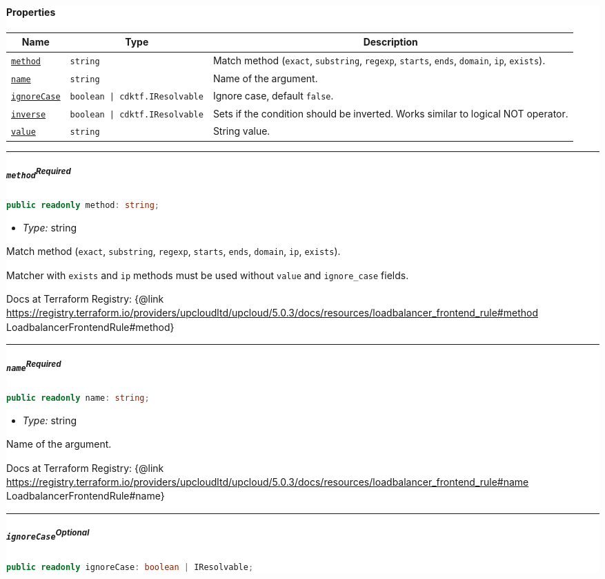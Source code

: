 #### Properties <a name="Properties" id="Properties"></a>

| **Name** | **Type** | **Description** |
| --- | --- | --- |
| <code><a href="#@cdktf/provider-upcloud.loadbalancerFrontendRule.LoadbalancerFrontendRuleMatchersCookie.property.method">method</a></code> | <code>string</code> | Match method (`exact`, `substring`, `regexp`, `starts`, `ends`, `domain`, `ip`, `exists`). |
| <code><a href="#@cdktf/provider-upcloud.loadbalancerFrontendRule.LoadbalancerFrontendRuleMatchersCookie.property.name">name</a></code> | <code>string</code> | Name of the argument. |
| <code><a href="#@cdktf/provider-upcloud.loadbalancerFrontendRule.LoadbalancerFrontendRuleMatchersCookie.property.ignoreCase">ignoreCase</a></code> | <code>boolean \| cdktf.IResolvable</code> | Ignore case, default `false`. |
| <code><a href="#@cdktf/provider-upcloud.loadbalancerFrontendRule.LoadbalancerFrontendRuleMatchersCookie.property.inverse">inverse</a></code> | <code>boolean \| cdktf.IResolvable</code> | Sets if the condition should be inverted. Works similar to logical NOT operator. |
| <code><a href="#@cdktf/provider-upcloud.loadbalancerFrontendRule.LoadbalancerFrontendRuleMatchersCookie.property.value">value</a></code> | <code>string</code> | String value. |

---

##### `method`<sup>Required</sup> <a name="method" id="@cdktf/provider-upcloud.loadbalancerFrontendRule.LoadbalancerFrontendRuleMatchersCookie.property.method"></a>

```typescript
public readonly method: string;
```

- *Type:* string

Match method (`exact`, `substring`, `regexp`, `starts`, `ends`, `domain`, `ip`, `exists`).

Matcher with `exists` and `ip` methods must be used without `value` and `ignore_case` fields.

Docs at Terraform Registry: {@link https://registry.terraform.io/providers/upcloudltd/upcloud/5.0.3/docs/resources/loadbalancer_frontend_rule#method LoadbalancerFrontendRule#method}

---

##### `name`<sup>Required</sup> <a name="name" id="@cdktf/provider-upcloud.loadbalancerFrontendRule.LoadbalancerFrontendRuleMatchersCookie.property.name"></a>

```typescript
public readonly name: string;
```

- *Type:* string

Name of the argument.

Docs at Terraform Registry: {@link https://registry.terraform.io/providers/upcloudltd/upcloud/5.0.3/docs/resources/loadbalancer_frontend_rule#name LoadbalancerFrontendRule#name}

---

##### `ignoreCase`<sup>Optional</sup> <a name="ignoreCase" id="@cdktf/provider-upcloud.loadbalancerFrontendRule.LoadbalancerFrontendRuleMatchersCookie.property.ignoreCase"></a>

```typescript
public readonly ignoreCase: boolean | IResolvable;
```
